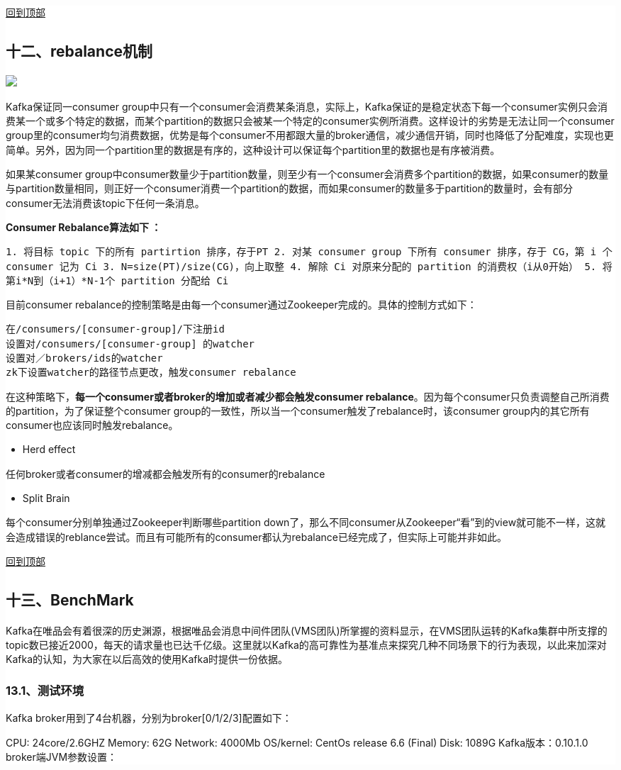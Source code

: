 [回到顶部](https://www.cnblogs.com/wangzhuxing/p/10051512.html#_labelTop)

## 十二、rebalance机制

![](https://java-tutorial.oss-cn-shanghai.aliyuncs.com/843808-20181212101229091-1187958161.png)

Kafka保证同一consumer group中只有一个consumer会消费某条消息，实际上，Kafka保证的是稳定状态下每一个consumer实例只会消费某一个或多个特定的数据，而某个partition的数据只会被某一个特定的consumer实例所消费。这样设计的劣势是无法让同一个consumer group里的consumer均匀消费数据，优势是每个consumer不用都跟大量的broker通信，减少通信开销，同时也降低了分配难度，实现也更简单。另外，因为同一个partition里的数据是有序的，这种设计可以保证每个partition里的数据也是有序被消费。

如果某consumer group中consumer数量少于partition数量，则至少有一个consumer会消费多个partition的数据，如果consumer的数量与partition数量相同，则正好一个consumer消费一个partition的数据，而如果consumer的数量多于partition的数量时，会有部分consumer无法消费该topic下任何一条消息。

**Consumer Rebalance算法如下 ：**



<pre>1. 将目标 topic 下的所有 partirtion 排序，存于PT 2. 对某 consumer group 下所有 consumer 排序，存于 CG，第 i 个consumer 记为 Ci 3. N=size(PT)/size(CG)，向上取整 4. 解除 Ci 对原来分配的 partition 的消费权（i从0开始） 5. 将第i*N到（i+1）*N-1个 partition 分配给 Ci　</pre>



目前consumer rebalance的控制策略是由每一个consumer通过Zookeeper完成的。具体的控制方式如下：



<pre>在/consumers/[consumer-group]/下注册id
设置对/consumers/[consumer-group] 的watcher
设置对／brokers/ids的watcher
zk下设置watcher的路径节点更改，触发consumer rebalance</pre>




在这种策略下，**每一个consumer或者broker的增加或者减少都会触发consumer rebalance**。因为每个consumer只负责调整自己所消费的partition，为了保证整个consumer group的一致性，所以当一个consumer触发了rebalance时，该consumer group内的其它所有consumer也应该同时触发rebalance。

*   Herd effect

任何broker或者consumer的增减都会触发所有的consumer的rebalance

*   Split Brain

每个consumer分别单独通过Zookeeper判断哪些partition down了，那么不同consumer从Zookeeper“看”到的view就可能不一样，这就会造成错误的reblance尝试。而且有可能所有的consumer都认为rebalance已经完成了，但实际上可能并非如此。

[回到顶部](https://www.cnblogs.com/wangzhuxing/p/10051512.html#_labelTop)

## 十三、BenchMark

Kafka在唯品会有着很深的历史渊源，根据唯品会消息中间件团队(VMS团队)所掌握的资料显示，在VMS团队运转的Kafka集群中所支撑的topic数已接近2000，每天的请求量也已达千亿级。这里就以Kafka的高可靠性为基准点来探究几种不同场景下的行为表现，以此来加深对Kafka的认知，为大家在以后高效的使用Kafka时提供一份依据。



### 13.1、测试环境

Kafka broker用到了4台机器，分别为broker[0/1/2/3]配置如下：

CPU: 24core/2.6GHZ
Memory: 62G
Network: 4000Mb
OS/kernel: CentOs release 6.6 (Final)
Disk: 1089G
Kafka版本：0.10.1.0
broker端JVM参数设置：
